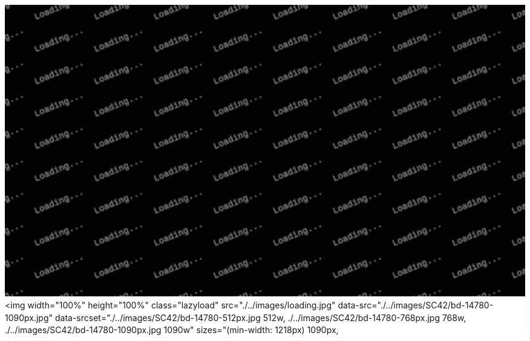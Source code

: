  <img width="100%" height="100%" class="lazyload" src="./../images/loading.jpg"
 data-src="./../images/SC42/tv-14780-1090px.jpg"
 data-srcset="./../images/SC42/tv-14780-512px.jpg 512w,
 ./../images/SC42/tv-14780-768px.jpg 768w,
 ./../images/SC42/tv-14780-1090px.jpg 1090w"
 sizes="(min-width: 1218px) 1090px,
 (min-width: 768px) 87vw,
 89vw" />
 <img width="100%" height="100%" class="lazyload" src="./../images/loading.jpg"
 data-src="./../images/SC42/bd-14780-1090px.jpg"
 data-srcset="./../images/SC42/bd-14780-512px.jpg 512w,
 ./../images/SC42/bd-14780-768px.jpg 768w,
 ./../images/SC42/bd-14780-1090px.jpg 1090w"
 sizes="(min-width: 1218px) 1090px,
